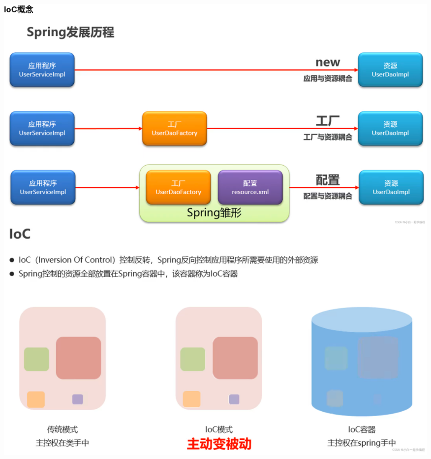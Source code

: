 



### IoC概念

![在这里插入图片描述](./images/watermark,type_d3F5LXplbmhlaQ,shadow_50,text_Q1NETiBA5bCP55m95LiA6LW35a2m57yW56iL,size_20,color_FFFFFF,t_70,g_se,x_16-20240115105358271.png)
![在这里插入图片描述](./images/watermark,type_d3F5LXplbmhlaQ,shadow_50,text_Q1NETiBA5bCP55m95LiA6LW35a2m57yW56iL,size_20,color_FFFFFF,t_70,g_se,x_16-20240115105353768.png)
